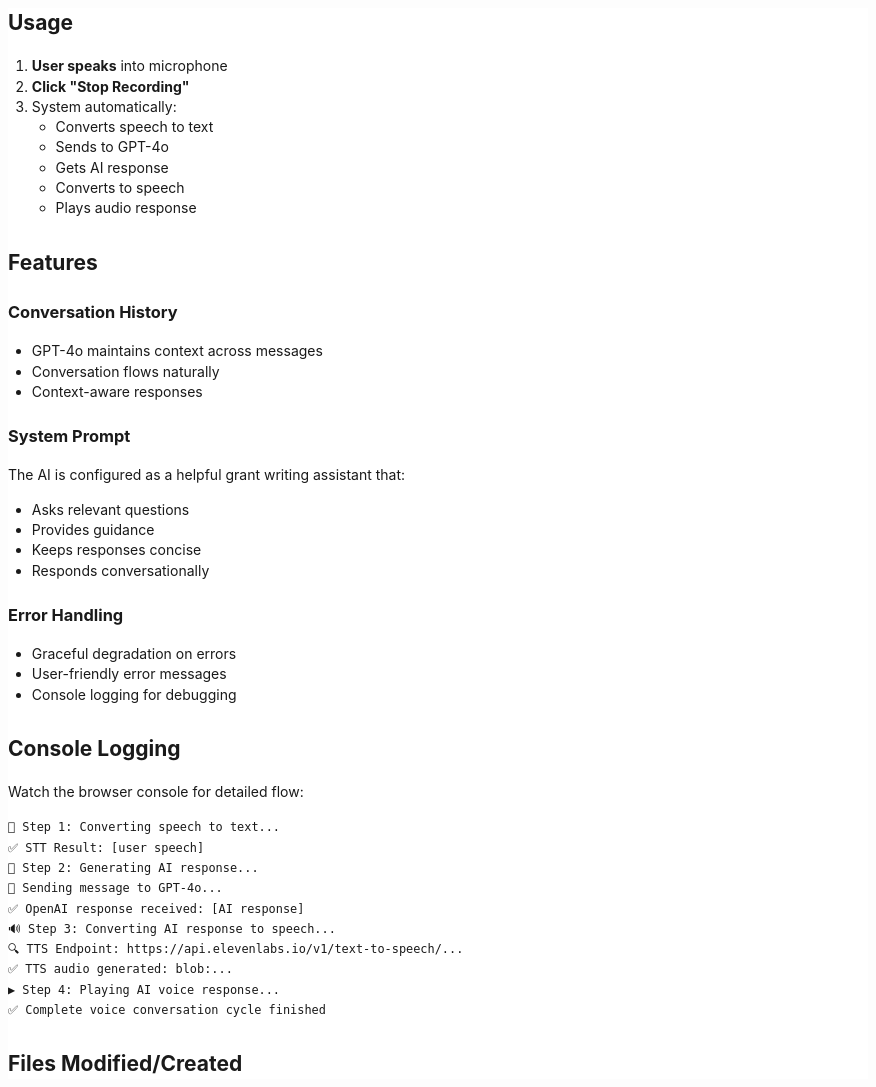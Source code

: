 ## Usage

1. **User speaks** into microphone
2. **Click "Stop Recording"**
3. System automatically:
   - Converts speech to text
   - Sends to GPT-4o
   - Gets AI response
   - Converts to speech
   - Plays audio response

## Features

### Conversation History
- GPT-4o maintains context across messages
- Conversation flows naturally
- Context-aware responses

### System Prompt
The AI is configured as a helpful grant writing assistant that:
- Asks relevant questions
- Provides guidance
- Keeps responses concise
- Responds conversationally

### Error Handling
- Graceful degradation on errors
- User-friendly error messages
- Console logging for debugging

## Console Logging

Watch the browser console for detailed flow:

```
🎤 Step 1: Converting speech to text...
✅ STT Result: [user speech]
💬 Step 2: Generating AI response...
💬 Sending message to GPT-4o...
✅ OpenAI response received: [AI response]
🔊 Step 3: Converting AI response to speech...
🔍 TTS Endpoint: https://api.elevenlabs.io/v1/text-to-speech/...
✅ TTS audio generated: blob:...
▶️ Step 4: Playing AI voice response...
✅ Complete voice conversation cycle finished
```

## Files Modified/Created
